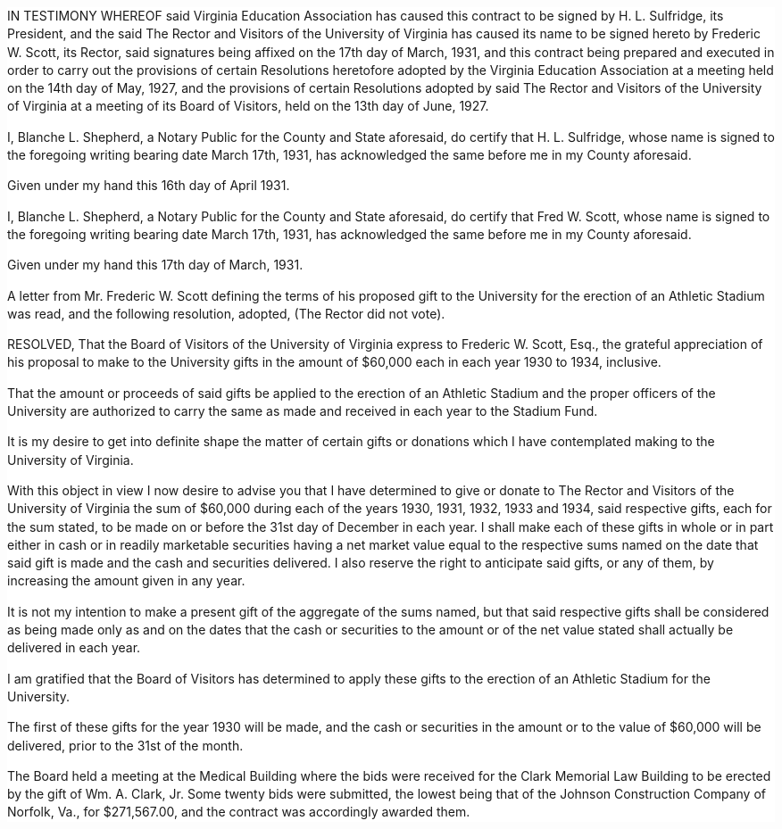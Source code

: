IN TESTIMONY WHEREOF said Virginia Education Association has caused this contract to be signed by H. L. Sulfridge, its President, and the said The Rector and Visitors of the University of Virginia has caused its name to be signed hereto by Frederic W. Scott, its Rector, said signatures being affixed on the 17th day of March, 1931, and this contract being prepared and executed in order to carry out the provisions of certain Resolutions heretofore adopted by the Virginia Education Association at a meeting held on the 14th day of May, 1927, and the provisions of certain Resolutions adopted by said The Rector and Visitors of the University of Virginia at a meeting of its Board of Visitors, held on the 13th day of June, 1927.

I, Blanche L. Shepherd, a Notary Public for the County and State aforesaid, do certify that H. L. Sulfridge, whose name is signed to the foregoing writing bearing date March 17th, 1931, has acknowledged the same before me in my County aforesaid.

Given under my hand this 16th day of April 1931.

I, Blanche L. Shepherd, a Notary Public for the County and State aforesaid, do certify that Fred W. Scott, whose name is signed to the foregoing writing bearing date March 17th, 1931, has acknowledged the same before me in my County aforesaid.

Given under my hand this 17th day of March, 1931.

A letter from Mr. Frederic W. Scott defining the terms of his proposed gift to the University for the erection of an Athletic Stadium was read, and the following resolution, adopted, (The Rector did not vote).

RESOLVED, That the Board of Visitors of the University of Virginia express to Frederic W. Scott, Esq., the grateful appreciation of his proposal to make to the University gifts in the amount of $60,000 each in each year 1930 to 1934, inclusive.

That the amount or proceeds of said gifts be applied to the erection of an Athletic Stadium and the proper officers of the University are authorized to carry the same as made and received in each year to the Stadium Fund.

It is my desire to get into definite shape the matter of certain gifts or donations which I have contemplated making to the University of Virginia.

With this object in view I now desire to advise you that I have determined to give or donate to The Rector and Visitors of the University of Virginia the sum of $60,000 during each of the years 1930, 1931, 1932, 1933 and 1934, said respective gifts, each for the sum stated, to be made on or before the 31st day of December in each year. I shall make each of these gifts in whole or in part either in cash or in readily marketable securities having a net market value equal to the respective sums named on the date that said gift is made and the cash and securities delivered. I also reserve the right to anticipate said gifts, or any of them, by increasing the amount given in any year.

It is not my intention to make a present gift of the aggregate of the sums named, but that said respective gifts shall be considered as being made only as and on the dates that the cash or securities to the amount or of the net value stated shall actually be delivered in each year.

I am gratified that the Board of Visitors has determined to apply these gifts to the erection of an Athletic Stadium for the University.

The first of these gifts for the year 1930 will be made, and the cash or securities in the amount or to the value of $60,000 will be delivered, prior to the 31st of the month.

The Board held a meeting at the Medical Building where the bids were received for the Clark Memorial Law Building to be erected by the gift of Wm. A. Clark, Jr. Some twenty bids were submitted, the lowest being that of the Johnson Construction Company of Norfolk, Va., for $271,567.00, and the contract was accordingly awarded them.
